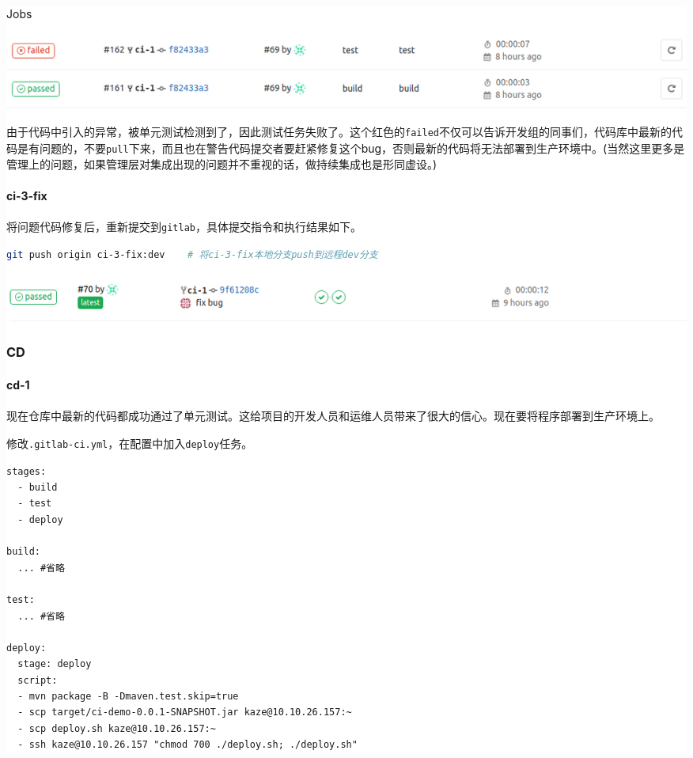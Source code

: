 Jobs  

<img src="./pic/ci-2-error-jobs.png"/>

由于代码中引入的异常，被单元测试检测到了，因此测试任务失败了。这个红色的``failed``不仅可以告诉开发组的同事们，代码库中最新的代码是有问题的，不要``pull``下来，而且也在警告代码提交者要赶紧修复这个bug，否则最新的代码将无法部署到生产环境中。(当然这里更多是管理上的问题，如果管理层对集成出现的问题并不重视的话，做持续集成也是形同虚设。)

#### ci-3-fix  

将问题代码修复后，重新提交到``gitlab``，具体提交指令和执行结果如下。

``` bash
git push origin ci-3-fix:dev    # 将ci-3-fix本地分支push到远程dev分支
```

<img src="./pic/ci-3-fix-pipelines.png"/>

### CD

#### cd-1  

现在仓库中最新的代码都成功通过了单元测试。这给项目的开发人员和运维人员带来了很大的信心。现在要将程序部署到生产环境上。  

修改``.gitlab-ci.yml``，在配置中加入``deploy``任务。

```
stages:
  - build
  - test
  - deploy

build:
  ... #省略

test:
  ... #省略

deploy:
  stage: deploy
  script:
  - mvn package -B -Dmaven.test.skip=true
  - scp target/ci-demo-0.0.1-SNAPSHOT.jar kaze@10.10.26.157:~
  - scp deploy.sh kaze@10.10.26.157:~
  - ssh kaze@10.10.26.157 "chmod 700 ./deploy.sh; ./deploy.sh"
```
